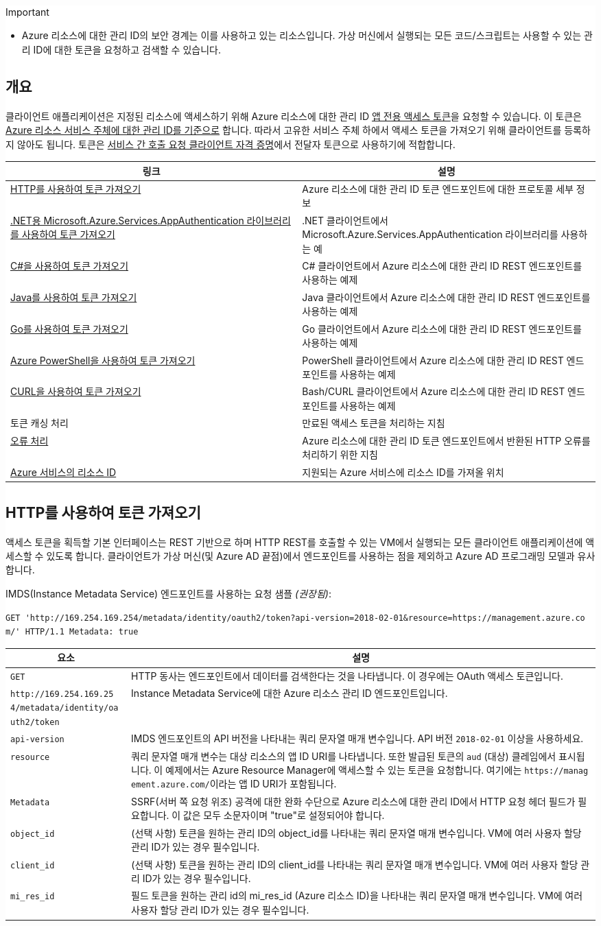 > [!IMPORTANT]
> - Azure 리소스에 대한 관리 ID의 보안 경계는 이를 사용하고 있는 리소스입니다. 가상 머신에서 실행되는 모든 코드/스크립트는 사용할 수 있는 관리 ID에 대한 토큰을 요청하고 검색할 수 있습니다. 

## <a name="overview"></a>개요

클라이언트 애플리케이션은 지정된 리소스에 액세스하기 위해 Azure 리소스에 대한 관리 ID [앱 전용 액세스 토큰](../develop/developer-glossary.md#access-token)을 요청할 수 있습니다. 이 토큰은 [Azure 리소스 서비스 주체에 대한 관리 ID를 기준으로](overview.md#managed-identity-types) 합니다. 따라서 고유한 서비스 주체 하에서 액세스 토큰을 가져오기 위해 클라이언트를 등록하지 않아도 됩니다. 토큰은 [서비스 간 호출 요청 클라이언트 자격 증명](../develop/v2-oauth2-client-creds-grant-flow.md)에서 전달자 토큰으로 사용하기에 적합합니다.

| 링크 | 설명 |
| -------------- | -------------------- |
| [HTTP를 사용하여 토큰 가져오기](#get-a-token-using-http) | Azure 리소스에 대한 관리 ID 토큰 엔드포인트에 대한 프로토콜 세부 정보 |
| [.NET용 Microsoft.Azure.Services.AppAuthentication 라이브러리를 사용하여 토큰 가져오기](#get-a-token-using-the-microsoftazureservicesappauthentication-library-for-net) | .NET 클라이언트에서 Microsoft.Azure.Services.AppAuthentication 라이브러리를 사용하는 예
| [C#을 사용하여 토큰 가져오기](#get-a-token-using-c) | C# 클라이언트에서 Azure 리소스에 대한 관리 ID REST 엔드포인트를 사용하는 예제 |
| [Java를 사용하여 토큰 가져오기](#get-a-token-using-java) | Java 클라이언트에서 Azure 리소스에 대한 관리 ID REST 엔드포인트를 사용하는 예제 |
| [Go를 사용하여 토큰 가져오기](#get-a-token-using-go) | Go 클라이언트에서 Azure 리소스에 대한 관리 ID REST 엔드포인트를 사용하는 예제 |
| [Azure PowerShell을 사용하여 토큰 가져오기](#get-a-token-using-azure-powershell) | PowerShell 클라이언트에서 Azure 리소스에 대한 관리 ID REST 엔드포인트를 사용하는 예제 |
| [CURL을 사용하여 토큰 가져오기](#get-a-token-using-curl) | Bash/CURL 클라이언트에서 Azure 리소스에 대한 관리 ID REST 엔드포인트를 사용하는 예제 |
| 토큰 캐싱 처리 | 만료된 액세스 토큰을 처리하는 지침 |
| [오류 처리](#error-handling) | Azure 리소스에 대한 관리 ID 토큰 엔드포인트에서 반환된 HTTP 오류를 처리하기 위한 지침 |
| [Azure 서비스의 리소스 ID](#resource-ids-for-azure-services) | 지원되는 Azure 서비스에 리소스 ID를 가져올 위치 |

## <a name="get-a-token-using-http"></a>HTTP를 사용하여 토큰 가져오기 

액세스 토큰을 획득할 기본 인터페이스는 REST 기반으로 하며 HTTP REST를 호출할 수 있는 VM에서 실행되는 모든 클라이언트 애플리케이션에 액세스할 수 있도록 합니다. 클라이언트가 가상 머신(및 Azure AD 끝점)에서 엔드포인트를 사용하는 점을 제외하고 Azure AD 프로그래밍 모델과 유사합니다.

IMDS(Instance Metadata Service) 엔드포인트를 사용하는 요청 샘플 *(권장됨)*:

```
GET 'http://169.254.169.254/metadata/identity/oauth2/token?api-version=2018-02-01&resource=https://management.azure.com/' HTTP/1.1 Metadata: true
```

| 요소 | 설명 |
| ------- | ----------- |
| `GET` | HTTP 동사는 엔드포인트에서 데이터를 검색한다는 것을 나타냅니다. 이 경우에는 OAuth 액세스 토큰입니다. | 
| `http://169.254.169.254/metadata/identity/oauth2/token` | Instance Metadata Service에 대한 Azure 리소스 관리 ID 엔드포인트입니다. |
| `api-version`  | IMDS 엔드포인트의 API 버전을 나타내는 쿼리 문자열 매개 변수입니다. API 버전 `2018-02-01` 이상을 사용하세요. |
| `resource` | 쿼리 문자열 매개 변수는 대상 리소스의 앱 ID URI를 나타냅니다. 또한 발급된 토큰의 `aud` (대상) 클레임에서 표시됩니다. 이 예제에서는 Azure Resource Manager에 액세스할 수 있는 토큰을 요청합니다. 여기에는 `https://management.azure.com/`이라는 앱 ID URI가 포함됩니다. |
| `Metadata` | SSRF(서버 쪽 요청 위조) 공격에 대한 완화 수단으로 Azure 리소스에 대한 관리 ID에서 HTTP 요청 헤더 필드가 필요합니다. 이 값은 모두 소문자이며 "true"로 설정되어야 합니다. |
| `object_id` | (선택 사항) 토큰을 원하는 관리 ID의 object_id를 나타내는 쿼리 문자열 매개 변수입니다. VM에 여러 사용자 할당 관리 ID가 있는 경우 필수입니다.|
| `client_id` | (선택 사항) 토큰을 원하는 관리 ID의 client_id를 나타내는 쿼리 문자열 매개 변수입니다. VM에 여러 사용자 할당 관리 ID가 있는 경우 필수입니다.|
| `mi_res_id` | 필드 토큰을 원하는 관리 id의 mi_res_id (Azure 리소스 ID)을 나타내는 쿼리 문자열 매개 변수입니다. VM에 여러 사용자 할당 관리 ID가 있는 경우 필수입니다. |
